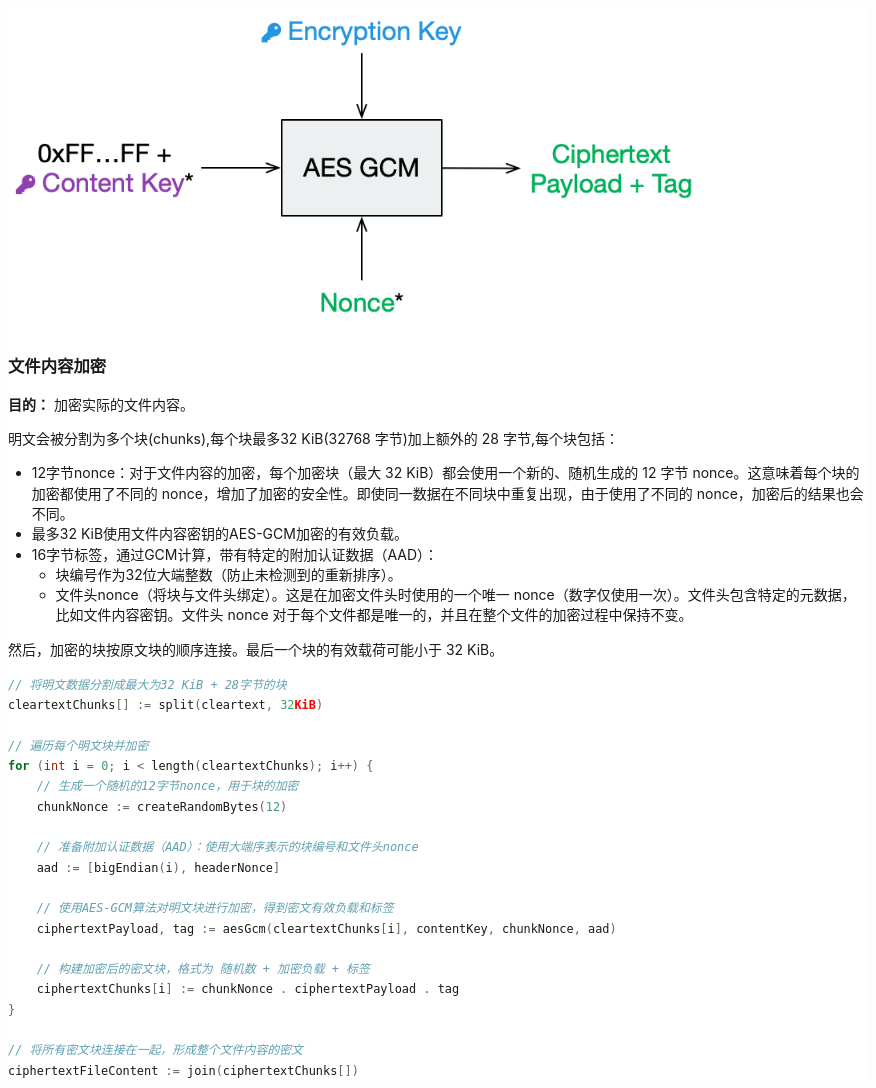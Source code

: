 <img src="./Cryptomator.assets/file-header-encryption@2x.png" alt="File Header Encryption" style="zoom:80%;" />

### 文件内容加密

**目的：** 加密实际的文件内容。

明文会被分割为多个块(chunks),每个块最多32 KiB(32768 字节)加上额外的 28 字节,每个块包括：

- 12字节nonce：对于文件内容的加密，每个加密块（最大 32 KiB）都会使用一个新的、随机生成的 12 字节 nonce。这意味着每个块的加密都使用了不同的 nonce，增加了加密的安全性。即使同一数据在不同块中重复出现，由于使用了不同的 nonce，加密后的结果也会不同。
- 最多32 KiB使用文件内容密钥的AES-GCM加密的有效负载。
- 16字节标签，通过GCM计算，带有特定的附加认证数据（AAD）：
  - 块编号作为32位大端整数（防止未检测到的重新排序）。
  - 文件头nonce（将块与文件头绑定）。这是在加密文件头时使用的一个唯一 nonce（数字仅使用一次）。文件头包含特定的元数据，比如文件内容密钥。文件头 nonce 对于每个文件都是唯一的，并且在整个文件的加密过程中保持不变。

然后，加密的块按原文块的顺序连接。最后一个块的有效载荷可能小于 32 KiB。

```c
// 将明文数据分割成最大为32 KiB + 28字节的块
cleartextChunks[] := split(cleartext, 32KiB)

// 遍历每个明文块并加密
for (int i = 0; i < length(cleartextChunks); i++) {
    // 生成一个随机的12字节nonce，用于块的加密
    chunkNonce := createRandomBytes(12)

    // 准备附加认证数据（AAD）：使用大端序表示的块编号和文件头nonce
    aad := [bigEndian(i), headerNonce]

    // 使用AES-GCM算法对明文块进行加密，得到密文有效负载和标签
    ciphertextPayload, tag := aesGcm(cleartextChunks[i], contentKey, chunkNonce, aad)

    // 构建加密后的密文块，格式为 随机数 + 加密负载 + 标签
    ciphertextChunks[i] := chunkNonce . ciphertextPayload . tag
}

// 将所有密文块连接在一起，形成整个文件内容的密文
ciphertextFileContent := join(ciphertextChunks[])
```
